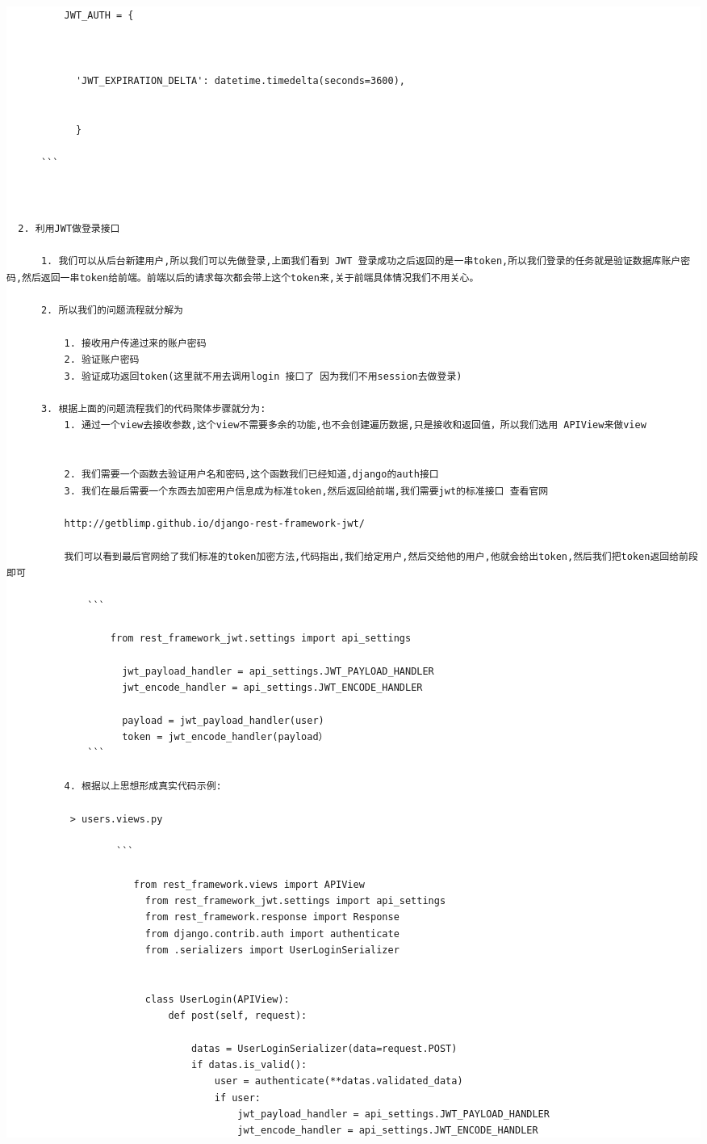 	          JWT_AUTH = {
	
	
	
			    'JWT_EXPIRATION_DELTA': datetime.timedelta(seconds=3600),
			
			
				}
          
          ```
          	
	     
	      
	  2. 利用JWT做登录接口
	      
	      1. 我们可以从后台新建用户,所以我们可以先做登录,上面我们看到 JWT 登录成功之后返回的是一串token,所以我们登录的任务就是验证数据库账户密码,然后返回一串token给前端。前端以后的请求每次都会带上这个token来,关于前端具体情况我们不用关心。
	      
	      2. 所以我们的问题流程就分解为
	      
	          1. 接收用户传递过来的账户密码
	          2. 验证账户密码
	          3. 验证成功返回token(这里就不用去调用login 接口了 因为我们不用session去做登录) 
	          
	      3. 根据上面的问题流程我们的代码聚体步骤就分为:
	          1. 通过一个view去接收参数,这个view不需要多余的功能,也不会创建遍历数据,只是接收和返回值，所以我们选用 APIView来做view


	          2. 我们需要一个函数去验证用户名和密码,这个函数我们已经知道,django的auth接口
	          3. 我们在最后需要一个东西去加密用户信息成为标准token,然后返回给前端,我们需要jwt的标准接口 查看官网 
	          
	          http://getblimp.github.io/django-rest-framework-jwt/
	          
	          我们可以看到最后官网给了我们标准的token加密方法,代码指出,我们给定用户,然后交给他的用户,他就会给出token,然后我们把token返回给前段即可
	          
		          ```
		          
			          from rest_framework_jwt.settings import api_settings
		
						jwt_payload_handler = api_settings.JWT_PAYLOAD_HANDLER
						jwt_encode_handler = api_settings.JWT_ENCODE_HANDLER
						
						payload = jwt_payload_handler(user)
						token = jwt_encode_handler(payload）
		          ```
		          
		      4. 根据以上思想形成真实代码示例:
		       
		       > users.views.py
		       
			           ```
			           
			              from rest_framework.views import APIView
							from rest_framework_jwt.settings import api_settings
							from rest_framework.response import Response
							from django.contrib.auth import authenticate
							from .serializers import UserLoginSerializer
							
							
							class UserLogin(APIView):
							    def post(self, request):
							
							        datas = UserLoginSerializer(data=request.POST)
							        if datas.is_valid():
							            user = authenticate(**datas.validated_data)
							            if user:
							                jwt_payload_handler = api_settings.JWT_PAYLOAD_HANDLER
							                jwt_encode_handler = api_settings.JWT_ENCODE_HANDLER
							